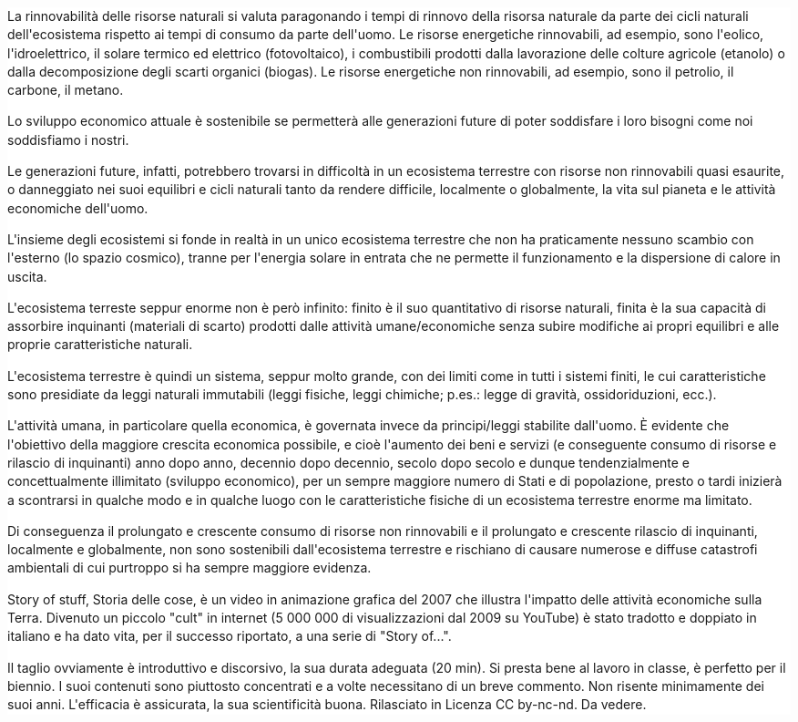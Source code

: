 
La rinnovabilità delle risorse naturali si valuta paragonando i tempi di rinnovo della risorsa naturale da parte dei cicli naturali dell'ecosistema rispetto ai tempi di consumo da parte dell'uomo. Le risorse energetiche rinnovabili, ad esempio, sono l'eolico, l'idroelettrico, il solare termico ed elettrico (fotovoltaico), i combustibili prodotti dalla lavorazione delle colture agricole (etanolo) o dalla decomposizione degli scarti organici (biogas). Le risorse energetiche non rinnovabili, ad esempio, sono il petrolio, il carbone, il metano.


Lo sviluppo economico attuale è sostenibile se permetterà alle generazioni future di poter soddisfare i loro bisogni come noi soddisfiamo i nostri.


Le generazioni future, infatti, potrebbero trovarsi in difficoltà in un ecosistema terrestre con risorse non rinnovabili quasi esaurite, o danneggiato nei suoi equilibri e cicli naturali tanto da rendere difficile, localmente o globalmente, la vita sul pianeta e le attività economiche dell'uomo.


L'insieme degli ecosistemi si fonde in realtà in un unico ecosistema terrestre che non ha praticamente nessuno scambio con l'esterno (lo spazio cosmico), tranne per l'energia solare in entrata che ne permette il funzionamento e la dispersione di calore in uscita.


L'ecosistema terreste seppur enorme non è però infinito: finito è il suo quantitativo di risorse naturali, finita è la sua capacità di assorbire inquinanti (materiali di scarto) prodotti dalle attività umane/economiche senza subire modifiche ai propri equilibri e alle proprie caratteristiche naturali.


L'ecosistema terrestre è quindi un sistema, seppur molto grande, con dei limiti come in tutti i sistemi finiti, le cui caratteristiche sono presidiate da leggi naturali immutabili (leggi fisiche, leggi chimiche; p.es.: legge di gravità, ossidoriduzioni, ecc.).


L'attività umana, in particolare quella economica, è governata invece da principi/leggi stabilite dall'uomo. È evidente che l'obiettivo della maggiore crescita economica possibile, e cioè l'aumento dei beni e servizi (e conseguente consumo di risorse e rilascio di inquinanti) anno dopo anno, decennio dopo decennio, secolo dopo secolo e dunque tendenzialmente e concettualmente illimitato (sviluppo economico), per un sempre maggiore numero di Stati e di popolazione, presto o tardi inizierà a scontrarsi in qualche modo e in qualche luogo con le caratteristiche fisiche di un ecosistema terrestre enorme ma limitato.


Di conseguenza il prolungato e crescente consumo di risorse non rinnovabili e il prolungato e crescente rilascio di inquinanti, localmente e globalmente, non sono sostenibili dall'ecosistema terrestre e rischiano di causare numerose e diffuse catastrofi ambientali di cui purtroppo si ha sempre maggiore evidenza.


Story of stuff, Storia delle cose, è un video in animazione grafica del 2007 che illustra l'impatto delle attività economiche sulla Terra. Divenuto un piccolo "cult" in internet (5 000 000 di visualizzazioni dal 2009 su YouTube) è stato tradotto e doppiato in italiano e ha dato vita, per il successo riportato, a una serie di "Story of...".


Il taglio ovviamente è introduttivo e discorsivo, la sua durata adeguata (20 min). Si presta bene al lavoro in classe, è perfetto per il biennio. I suoi contenuti sono piuttosto concentrati e a volte necessitano di un breve commento. Non risente minimamente dei suoi anni. L'efficacia è assicurata, la sua scientificità buona. Rilasciato in Licenza CC by-nc-nd. Da vedere.
